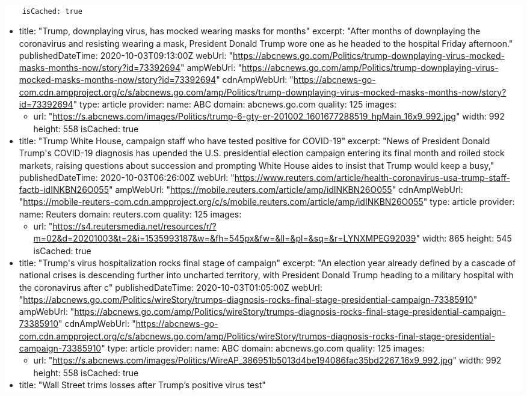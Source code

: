         isCached: true
  - title: "Trump, downplaying virus, has mocked wearing masks for months"
    excerpt: "After months of downplaying the coronavirus and resisting wearing a mask, President Donald Trump wore one as he headed to the hospital Friday afternoon."
    publishedDateTime: 2020-10-03T09:13:00Z
    webUrl: "https://abcnews.go.com/Politics/trump-downplaying-virus-mocked-masks-months-now/story?id=73392694"
    ampWebUrl: "https://abcnews.go.com/amp/Politics/trump-downplaying-virus-mocked-masks-months-now/story?id=73392694"
    cdnAmpWebUrl: "https://abcnews-go-com.cdn.ampproject.org/c/s/abcnews.go.com/amp/Politics/trump-downplaying-virus-mocked-masks-months-now/story?id=73392694"
    type: article
    provider:
      name: ABC
      domain: abcnews.go.com
    quality: 125
    images:
      - url: "https://s.abcnews.com/images/Politics/trump-6-gty-er-201002_1601677288519_hpMain_16x9_992.jpg"
        width: 992
        height: 558
        isCached: true
  - title: "Trump White House, campaign staff who have tested positive for COVID-19"
    excerpt: "News of President Donald Trump's COVID-19 diagnosis has upended the U.S. presidential election campaign entering its final month and roiled stock markets, raising questions about succession and prompting White House aides to insist that Trump would keep a busy,"
    publishedDateTime: 2020-10-03T06:26:00Z
    webUrl: "https://www.reuters.com/article/health-coronavirus-usa-trump-staff-factb-idINKBN26O055"
    ampWebUrl: "https://mobile.reuters.com/article/amp/idINKBN26O055"
    cdnAmpWebUrl: "https://mobile-reuters-com.cdn.ampproject.org/c/s/mobile.reuters.com/article/amp/idINKBN26O055"
    type: article
    provider:
      name: Reuters
      domain: reuters.com
    quality: 125
    images:
      - url: "https://s4.reutersmedia.net/resources/r/?m=02&d=20201003&t=2&i=1535993187&w=&fh=545px&fw=&ll=&pl=&sq=&r=LYNXMPEG92039"
        width: 865
        height: 545
        isCached: true
  - title: "Trump's virus hospitalization rocks final stage of campaign"
    excerpt: "An election year already defined by a cascade of national crises is descending further into uncharted territory, with President Donald Trump heading to a military hospital with the coronavirus after c"
    publishedDateTime: 2020-10-03T01:05:00Z
    webUrl: "https://abcnews.go.com/Politics/wireStory/trumps-diagnosis-rocks-final-stage-presidential-campaign-73385910"
    ampWebUrl: "https://abcnews.go.com/amp/Politics/wireStory/trumps-diagnosis-rocks-final-stage-presidential-campaign-73385910"
    cdnAmpWebUrl: "https://abcnews-go-com.cdn.ampproject.org/c/s/abcnews.go.com/amp/Politics/wireStory/trumps-diagnosis-rocks-final-stage-presidential-campaign-73385910"
    type: article
    provider:
      name: ABC
      domain: abcnews.go.com
    quality: 125
    images:
      - url: "https://s.abcnews.com/images/Politics/WireAP_386951b5013d4be194086fac35bd2267_16x9_992.jpg"
        width: 992
        height: 558
        isCached: true
  - title: "Wall Street trims losses after Trump’s positive virus test"